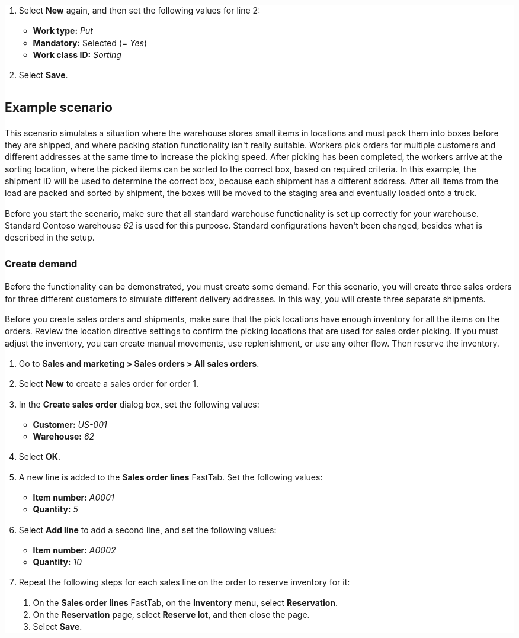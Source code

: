 1. Select **New** again, and then set the following values for line 2:

    - **Work type:** *Put*
    - **Mandatory:** Selected (= *Yes*)
    - **Work class ID:** *Sorting*

1. Select **Save**.

## Example scenario

This scenario simulates a situation where the warehouse stores small items in locations and must pack them into boxes before they are shipped, and where packing station functionality isn't really suitable. Workers pick orders for multiple customers and different addresses at the same time to increase the picking speed. After picking has been completed, the workers arrive at the sorting location, where the picked items can be sorted to the correct box, based on required criteria. In this example, the shipment ID will be used to determine the correct box, because each shipment has a different address. After all items from the load are packed and sorted by shipment, the boxes will be moved to the staging area and eventually loaded onto a truck.

Before you start the scenario, make sure that all standard warehouse functionality is set up correctly for your warehouse. Standard Contoso warehouse *62* is used for this purpose. Standard configurations haven't been changed, besides what is described in the setup.

### Create demand

Before the functionality can be demonstrated, you must create some demand. For this scenario, you will create three sales orders for three different customers to simulate different delivery addresses. In this way, you will create three separate shipments.

Before you create sales orders and shipments, make sure that the pick locations have enough inventory for all the items on the orders. Review the location directive settings to confirm the picking locations that are used for sales order picking. If you must adjust the inventory, you can create manual movements, use replenishment, or use any other flow. Then reserve the inventory.

1. Go to **Sales and marketing \> Sales orders \> All sales orders**.
1. Select **New** to create a sales order for order 1.
1. In the **Create sales order** dialog box, set the following values:

    - **Customer:** *US-001*
    - **Warehouse:** *62*

1. Select **OK**.
1. A new line is added to the **Sales order lines** FastTab. Set the following values:

    - **Item number:** *A0001*
    - **Quantity:** *5*

1. Select **Add line** to add a second line, and set the following values:

    - **Item number:** *A0002*
    - **Quantity:** *10*

1. Repeat the following steps for each sales line on the order to reserve inventory for it:

    1. On the **Sales order lines** FastTab, on the **Inventory** menu, select **Reservation**.
    1. On the **Reservation** page, select **Reserve lot**, and then close the page.
    1. Select **Save**.
